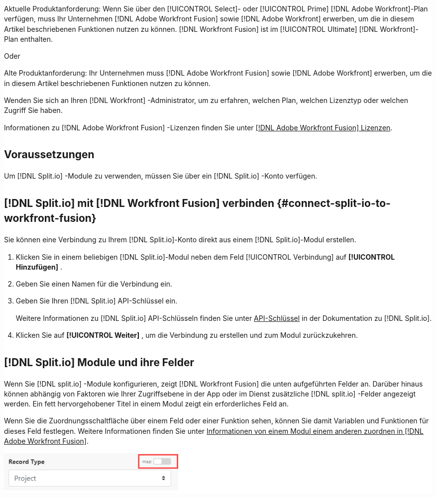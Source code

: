    <p>Aktuelle Produktanforderung: Wenn Sie über den [!UICONTROL Select]- oder [!UICONTROL Prime] [!DNL Adobe Workfront]-Plan verfügen, muss Ihr Unternehmen [!DNL Adobe Workfront Fusion] sowie [!DNL Adobe Workfront] erwerben, um die in diesem Artikel beschriebenen Funktionen nutzen zu können. [!DNL Workfront Fusion] ist im [!UICONTROL Ultimate] [!DNL Workfront]-Plan enthalten.</p>
   <p>Oder</p>
   <p>Alte Produktanforderung: Ihr Unternehmen muss [!DNL Adobe Workfront Fusion] sowie [!DNL Adobe Workfront] erwerben, um die in diesem Artikel beschriebenen Funktionen nutzen zu können.</p>
   </td> 
  </tr> 
 </tbody> 
</table>

Wenden Sie sich an Ihren [!DNL Workfront] -Administrator, um zu erfahren, welchen Plan, welchen Lizenztyp oder welchen Zugriff Sie haben.

Informationen zu [!DNL Adobe Workfront Fusion] -Lizenzen finden Sie unter [[!DNL Adobe Workfront Fusion] Lizenzen](../../workfront-fusion/get-started/license-automation-vs-integration.md).

## Voraussetzungen

Um [!DNL Split.io] -Module zu verwenden, müssen Sie über ein [!DNL Split.io] -Konto verfügen.

## [!DNL Split.io] mit [!DNL Workfront Fusion] verbinden {#connect-split-io-to-workfront-fusion}

Sie können eine Verbindung zu Ihrem [!DNL Split.io]-Konto direkt aus einem [!DNL Split.io]-Modul erstellen.

1. Klicken Sie in einem beliebigen [!DNL Split.io]-Modul neben dem Feld [!UICONTROL Verbindung] auf **[!UICONTROL Hinzufügen]** .
1. Geben Sie einen Namen für die Verbindung ein.
1. Geben Sie Ihren [!DNL Split.io] API-Schlüssel ein.

   Weitere Informationen zu [!DNL Split.io] API-Schlüsseln finden Sie unter [API-Schlüssel](https://help.split.io/hc/en-us/articles/360019916211-API-keys) in der Dokumentation zu [!DNL Split.io].

1. Klicken Sie auf **[!UICONTROL Weiter]** , um die Verbindung zu erstellen und zum Modul zurückzukehren.

## [!DNL Split.io] Module und ihre Felder

Wenn Sie [!DNL split.io] -Module konfigurieren, zeigt [!DNL Workfront Fusion] die unten aufgeführten Felder an. Darüber hinaus können abhängig von Faktoren wie Ihrer Zugriffsebene in der App oder im Dienst zusätzliche [!DNL split.io] -Felder angezeigt werden. Ein fett hervorgehobener Titel in einem Modul zeigt ein erforderliches Feld an.

Wenn Sie die Zuordnungsschaltfläche über einem Feld oder einer Funktion sehen, können Sie damit Variablen und Funktionen für dieses Feld festlegen. Weitere Informationen finden Sie unter [Informationen von einem Modul einem anderen zuordnen in [!DNL Adobe Workfront Fusion]](../../workfront-fusion/mapping/map-information-between-modules.md).

![](assets/map-toggle-350x74.png)
